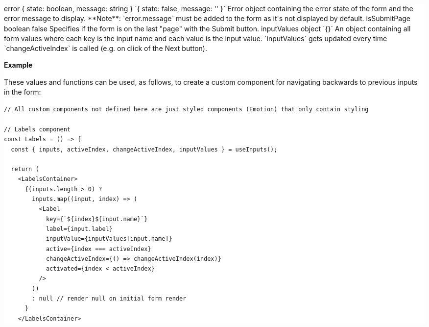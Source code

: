 </tr>

<tr>

<td>error</td>

<td>{ state: boolean, message: string }</td>

<td>`{ state: false, message: '' }`</td>

<td>Error object containing the error state of the form and the error message to display.  
**Note**: `error.message` must be added to the form as it's not displayed by default.</td>

</tr>

<tr>

<td>isSubmitPage</td>

<td>boolean</td>

<td>false</td>

<td>Specifies if the form is on the last "page" with the Submit button.</td>

</tr>

<tr>

<td>inputValues</td>

<td>object</td>

<td>`{}`</td>

<td>An object containing all form values where each key is the input name and each value is the input value. `inputValues` gets updated every time `changeActiveIndex` is called (e.g. on click of the Next button).</td>

</tr>

</tbody>

</table>

**Example**

These values and functions can be used, as follows, to create a custom component for navigating backwards to previous inputs in the form:

<div class="code-toolbar">

    // All custom components not defined here are just styled components (Emotion) that only contain styling

    // Labels component
    const Labels = () => {
      const { inputs, activeIndex, changeActiveIndex, inputValues } = useInputs();

      return (
        <LabelsContainer>
          {(inputs.length > 0) ?
            inputs.map((input, index) => (
              <Label
                key={`${index}${input.name}`}
                label={input.label}
                inputValue={inputValues[input.name]}
                active={index === activeIndex}
                changeActiveIndex={() => changeActiveIndex(index)}
                activated={index < activeIndex}
              />
            ))
            : null // render null on initial form render
          }
        </LabelsContainer>